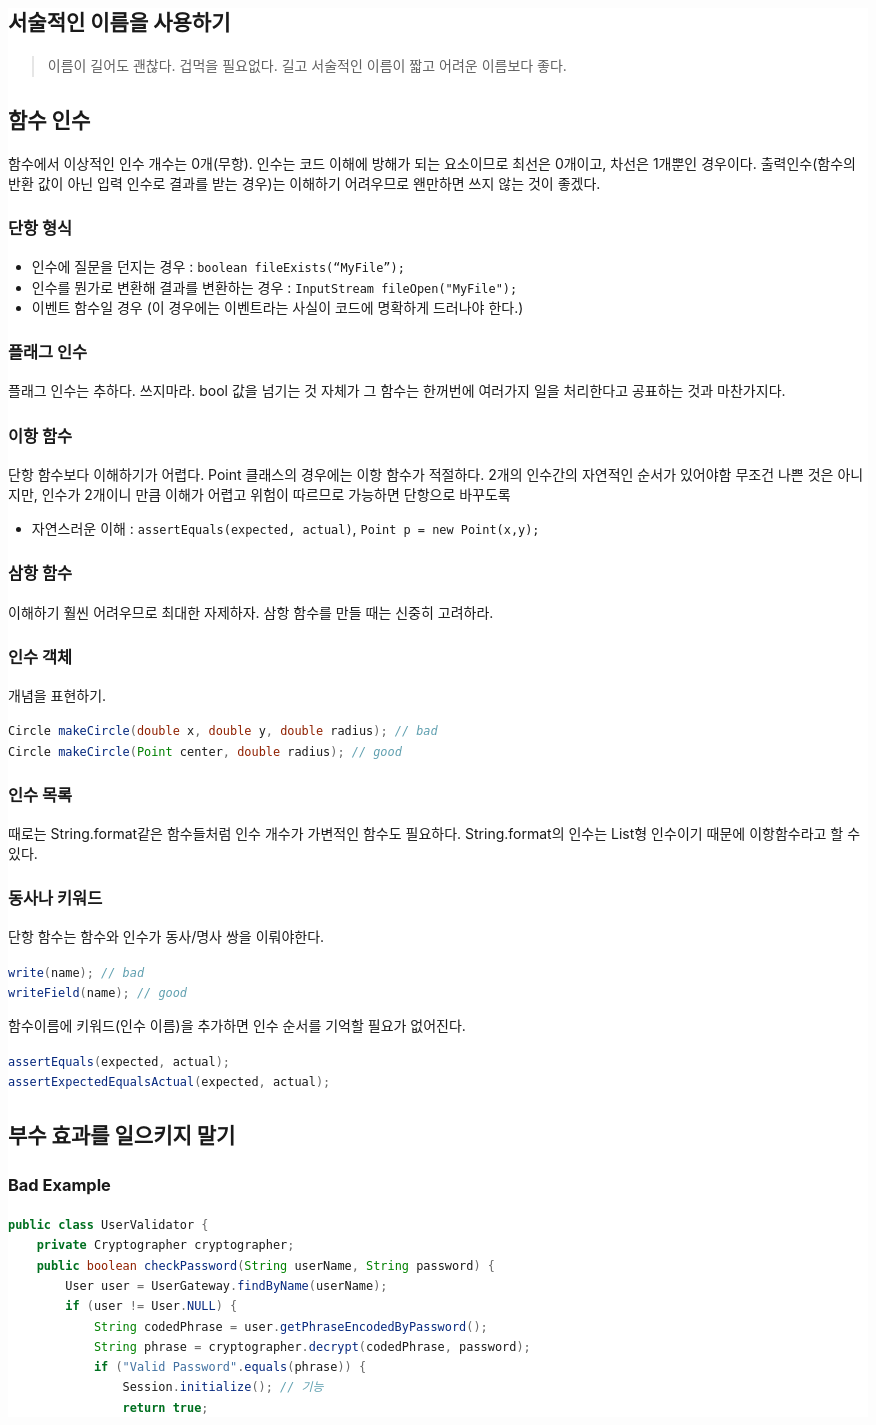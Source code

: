 ## 서술적인 이름을 사용하기
> 이름이 길어도 괜찮다. 겁먹을 필요없다. 길고 서술적인 이름이 짧고 어려운 이름보다 좋다.

## 함수 인수
함수에서 이상적인 인수 개수는 0개(무항). 인수는 코드 이해에 방해가 되는 요소이므로 최선은 0개이고, 차선은 1개뿐인 경우이다. 출력인수(함수의 반환 값이 아닌 입력 인수로 결과를 받는 경우)는 이해하기 어려우므로 왠만하면 쓰지 않는 것이 좋겠다.

### 단항 형식
- 인수에 질문을 던지는 경우 : `boolean fileExists(“MyFile”);`
- 인수를 뭔가로 변환해 결과를 변환하는 경우 : `InputStream fileOpen("MyFile");`
- 이벤트 함수일 경우 (이 경우에는 이벤트라는 사실이 코드에 명확하게 드러나야 한다.)

### 플래그 인수
플래그 인수는 추하다. 쓰지마라. bool 값을 넘기는 것 자체가 그 함수는 한꺼번에 여러가지 일을 처리한다고 공표하는 것과 마찬가지다.

### 이항 함수
단항 함수보다 이해하기가 어렵다. Point 클래스의 경우에는 이항 함수가 적절하다.
2개의 인수간의 자연적인 순서가 있어야함  무조건 나쁜 것은 아니지만, 인수가 2개이니 만큼 이해가 어렵고 위험이 따르므로 가능하면 단항으로 바꾸도록

- 자연스러운 이해 : `assertEquals(expected, actual)`, `Point p = new Point(x,y);`

### 삼항 함수
이해하기 훨씬 어려우므로 최대한 자제하자.  삼항 함수를 만들 때는 신중히 고려하라.

### 인수 객체
개념을 표현하기.

```java
Circle makeCircle(double x, double y, double radius); // bad
Circle makeCircle(Point center, double radius); // good
```

### 인수 목록
때로는 String.format같은 함수들처럼 인수 개수가 가변적인 함수도 필요하다. String.format의 인수는 List형 인수이기 때문에 이항함수라고 할 수 있다.


### 동사나 키워드
단항 함수는 함수와 인수가 동사/명사 쌍을 이뤄야한다.
```java
write(name); // bad
writeField(name); // good
```

함수이름에 키워드(인수 이름)을 추가하면 인수 순서를 기억할 필요가 없어진다.
```java
assertEquals(expected, actual);
assertExpectedEqualsActual(expected, actual);
```

## 부수 효과를 일으키지 말기
### Bad Example
```java
public class UserValidator {
    private Cryptographer cryptographer;
    public boolean checkPassword(String userName, String password) {
        User user = UserGateway.findByName(userName);
        if (user != User.NULL) {
            String codedPhrase = user.getPhraseEncodedByPassword();
            String phrase = cryptographer.decrypt(codedPhrase, password);
            if ("Valid Password".equals(phrase)) {
                Session.initialize(); // 기능
                return true;
```